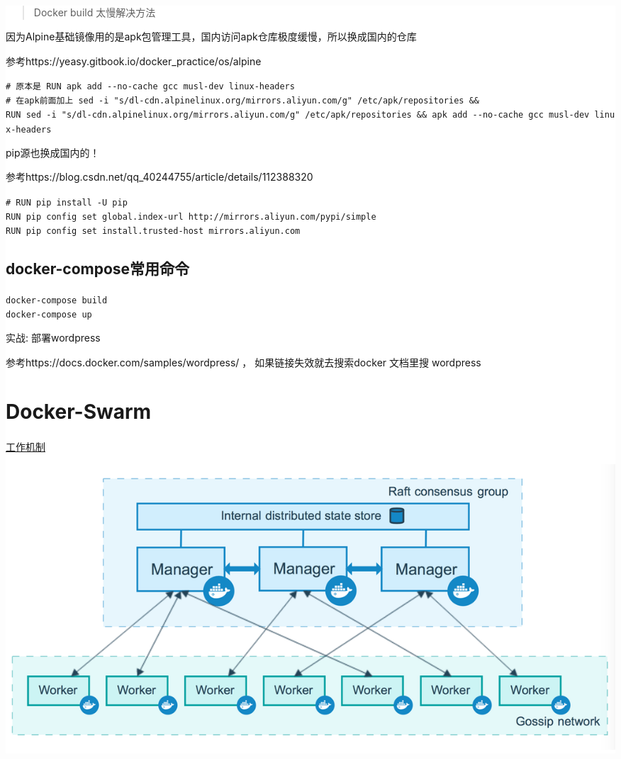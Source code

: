 > Docker build 太慢解决方法

因为Alpine基础镜像用的是apk包管理工具，国内访问apk仓库极度缓慢，所以换成国内的仓库

参考https://yeasy.gitbook.io/docker_practice/os/alpine

```shell
# 原本是 RUN apk add --no-cache gcc musl-dev linux-headers
# 在apk前面加上 sed -i "s/dl-cdn.alpinelinux.org/mirrors.aliyun.com/g" /etc/apk/repositories &&
RUN sed -i "s/dl-cdn.alpinelinux.org/mirrors.aliyun.com/g" /etc/apk/repositories && apk add --no-cache gcc musl-dev linux-headers
```

pip源也换成国内的！

参考https://blog.csdn.net/qq_40244755/article/details/112388320

```shell
# RUN pip install -U pip
RUN pip config set global.index-url http://mirrors.aliyun.com/pypi/simple
RUN pip config set install.trusted-host mirrors.aliyun.com
```





## docker-compose常用命令

```shell
docker-compose build
docker-compose up
```



实战: 部署wordpress

参考https://docs.docker.com/samples/wordpress/ ， 如果链接失效就去搜索docker 文档里搜 wordpress





# Docker-Swarm

[工作机制](https://docs.docker.com/engine/swarm/how-swarm-mode-works/nodes/)

![Swarm mode cluster](docker.assets/swarm-diagram.png)
